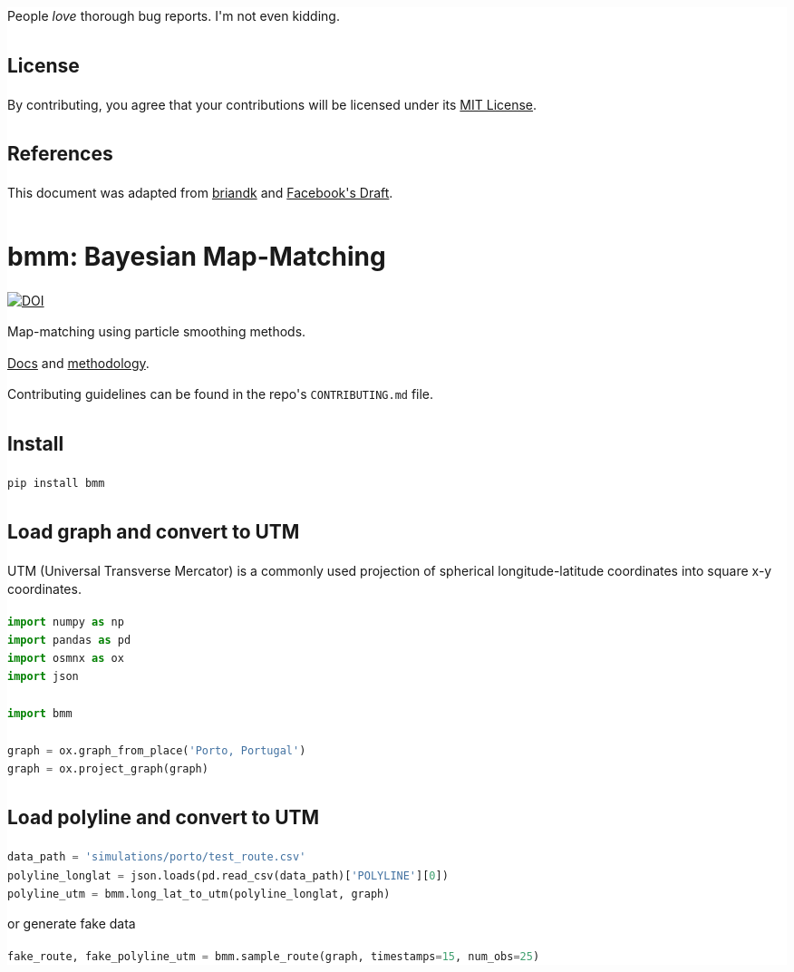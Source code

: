 People *love* thorough bug reports. I'm not even kidding.

## License
By contributing, you agree that your contributions will be licensed under its [MIT License](https://github.com/SamDuffield/bmm/blob/master/LICENSE.txt).

## References
This document was adapted from [briandk](https://gist.github.com/briandk/3d2e8b3ec8daf5a27a62) and [Facebook's Draft](https://github.com/facebook/draft-js/blob/master/CONTRIBUTING.md).
# bmm: Bayesian Map-Matching

[![DOI](https://joss.theoj.org/papers/10.21105/joss.03651/status.svg)](https://doi.org/10.21105/joss.03651)

Map-matching using particle smoothing methods.

[Docs](https://bmm.readthedocs.io/en/latest/) and [methodology](https://arxiv.org/abs/2012.04602).

Contributing guidelines can be found in the repo's `CONTRIBUTING.md` file.

## Install
```
pip install bmm
```

## Load graph and convert to UTM
UTM (Universal Transverse Mercator) is a commonly used projection of spherical longitude-latitude
coordinates into square x-y coordinates.
```python
import numpy as np
import pandas as pd
import osmnx as ox
import json

import bmm

graph = ox.graph_from_place('Porto, Portugal')
graph = ox.project_graph(graph)
```

## Load polyline and convert to UTM
```python
data_path = 'simulations/porto/test_route.csv'
polyline_longlat = json.loads(pd.read_csv(data_path)['POLYLINE'][0])
polyline_utm = bmm.long_lat_to_utm(polyline_longlat, graph)
```
or generate fake data
```python
fake_route, fake_polyline_utm = bmm.sample_route(graph, timestamps=15, num_obs=25)
```
